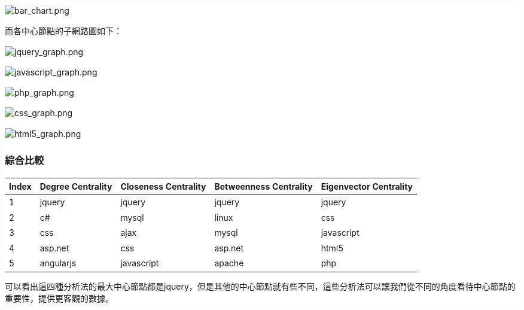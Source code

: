 ![bar_chart.png](Readme_img/Stack%20Overflow%20Tag%20Network%20Analysis%2036a2eef368dd4661b694676383f1fc3f/bar_chart%203.png)

而各中心節點的子網路圖如下：

![jquery_graph.png](Readme_img/Stack%20Overflow%20Tag%20Network%20Analysis%2036a2eef368dd4661b694676383f1fc3f/jquery_graph%203.png)

![javascript_graph.png](Readme_img/Stack%20Overflow%20Tag%20Network%20Analysis%2036a2eef368dd4661b694676383f1fc3f/javascript_graph%201.png)

![php_graph.png](Readme_img/Stack%20Overflow%20Tag%20Network%20Analysis%2036a2eef368dd4661b694676383f1fc3f/php_graph.png)

![css_graph.png](Readme_img/Stack%20Overflow%20Tag%20Network%20Analysis%2036a2eef368dd4661b694676383f1fc3f/css_graph%202.png)

![html5_graph.png](Readme_img/Stack%20Overflow%20Tag%20Network%20Analysis%2036a2eef368dd4661b694676383f1fc3f/html5_graph.png)

### 綜合比較

| Index | Degree Centrality | Closeness Centrality | Betweenness Centrality | Eigenvector Centrality |
| --- | --- | --- | --- | --- |
| 1 | jquery | jquery | jquery | jquery |
| 2 | c# | mysql | linux | css |
| 3 | css | ajax | mysql | javascript |
| 4 | asp.net | css | asp.net | html5 |
| 5 | angularjs | javascript | apache | php |

可以看出這四種分析法的最大中心節點都是jquery，但是其他的中心節點就有些不同，這些分析法可以讓我們從不同的角度看待中心節點的重要性，提供更客觀的數據。
